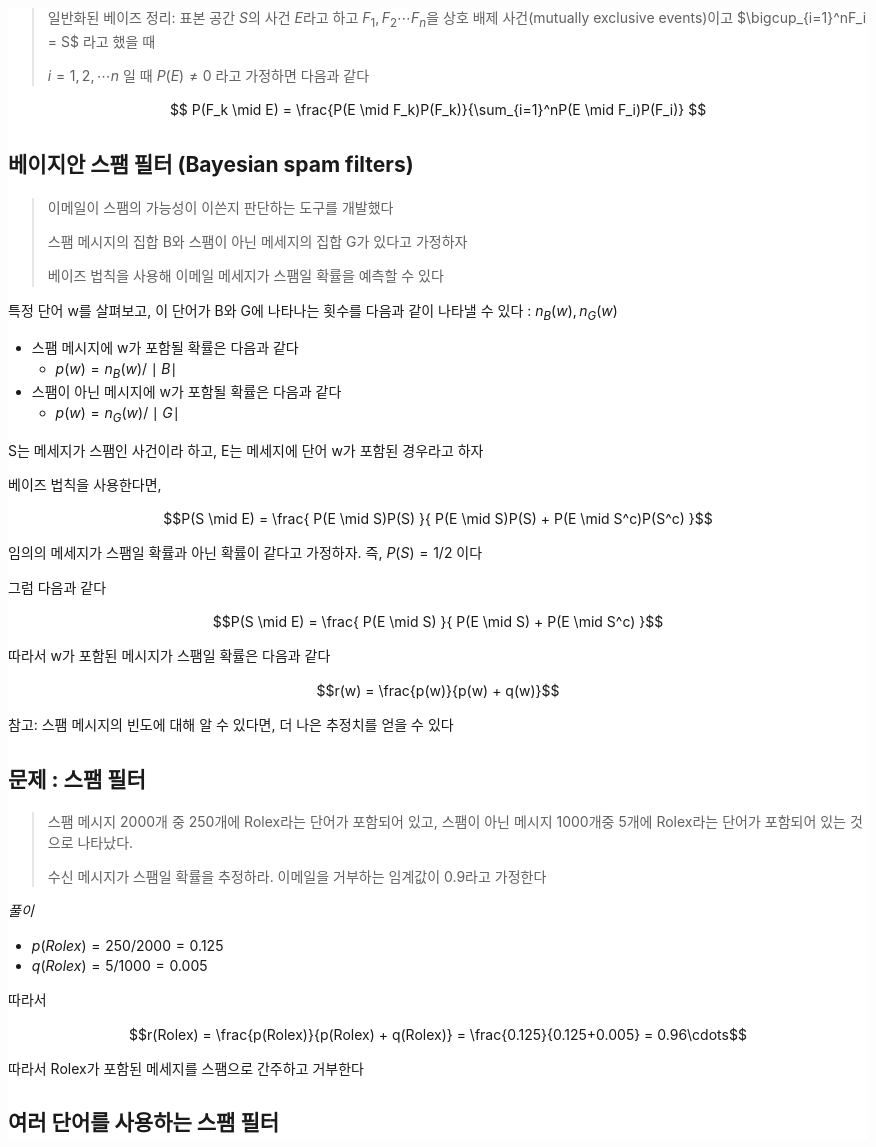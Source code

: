 > 일반화된 베이즈 정리: 표본 공간 $S$의 사건 $E$라고 하고 $F_1, F_2 \cdots F_n$을 상호 배제 사건(mutually exclusive events)이고 $\bigcup_{i=1}^nF_i = S$ 라고 했을 때
>
> $i = 1, 2, \cdots n$ 일 때 $P(E) \ne 0$ 라고 가정하면 다음과 같다

$$ P(F_k \mid E) = \frac{P(E \mid F_k)P(F_k)}{\sum_{i=1}^nP(E \mid F_i)P(F_i)} $$

## 베이지안 스팸 필터 (Bayesian spam filters)

> 이메일이 스팸의 가능성이 이쓴지 판단하는 도구를 개발했다
>
> 스팸 메시지의 집합 B와 스팸이 아닌 메세지의 집합 G가 있다고 가정하자
>
> 베이즈 법칙을 사용해 이메일 메세지가 스팸일 확률을 예측할 수 있다

특정 단어 w를 살펴보고, 이 단어가 B와 G에 나타나는 횟수를 다음과 같이 나타낼 수 있다 : $n_B(w), n_G(w)$

- 스팸 메시지에 w가 포함될 확률은 다음과 같다
    - $p(w) = n_B(w) / \mid B \mid$
- 스팸이 아닌 메시지에 w가 포함될 확률은 다음과 같다
    - $p(w) = n_G(w) / \mid G \mid$

S는 메세지가 스팸인 사건이라 하고, E는 메세지에 단어 w가 포함된 경우라고 하자

베이즈 법칙을 사용한다면,

$$P(S \mid E) = \frac{ P(E \mid S)P(S) }{ P(E \mid S)P(S) + P(E \mid S^c)P(S^c) }$$

임의의 메세지가 스팸일 확률과 아닌 확률이 같다고 가정하자. 즉, $P(S) = 1/2$ 이다

그럼 다음과 같다

$$P(S \mid E) = \frac{ P(E \mid S) }{ P(E \mid S) + P(E \mid S^c) }$$

따라서 w가 포함된 메시지가 스팸일 확률은 다음과 같다

$$r(w) = \frac{p(w)}{p(w) + q(w)}$$

참고: 스팸 메시지의 빈도에 대해 알 수 있다면, 더 나은 추정치를 얻을 수 있다

## 문제 : 스팸 필터

> 스팸 메시지 2000개 중 250개에 Rolex라는 단어가 포함되어 있고, 스팸이 아닌 메시지 1000개중 5개에 Rolex라는 단어가 포함되어 있는 것으로 나타났다.
>
> 수신 메시지가 스팸일 확률을 추정하라. 이메일을 거부하는 임계값이 0.9라고 가정한다

*풀이*

- $p(Rolex) = 250/2000 = 0.125$
- $q(Rolex) = 5/1000 = 0.005$

따라서

$$r(Rolex) = \frac{p(Rolex)}{p(Rolex) + q(Rolex)} = \frac{0.125}{0.125+0.005} = 0.96\cdots$$

따라서 Rolex가 포함된 메세지를 스팸으로 간주하고 거부한다

## 여러 단어를 사용하는 스팸 필터
